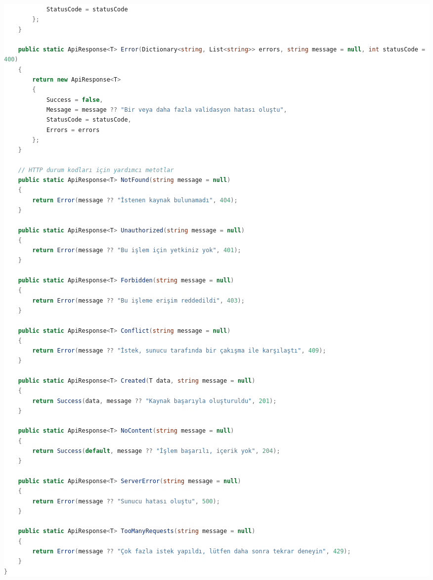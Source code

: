```csharp
            StatusCode = statusCode
        };
    }
    
    public static ApiResponse<T> Error(Dictionary<string, List<string>> errors, string message = null, int statusCode = 400)
    {
        return new ApiResponse<T>
        {
            Success = false,
            Message = message ?? "Bir veya daha fazla validasyon hatası oluştu",
            StatusCode = statusCode,
            Errors = errors
        };
    }
    
    // HTTP durum kodları için yardımcı metotlar
    public static ApiResponse<T> NotFound(string message = null)
    {
        return Error(message ?? "İstenen kaynak bulunamadı", 404);
    }
    
    public static ApiResponse<T> Unauthorized(string message = null)
    {
        return Error(message ?? "Bu işlem için yetkiniz yok", 401);
    }
    
    public static ApiResponse<T> Forbidden(string message = null)
    {
        return Error(message ?? "Bu işleme erişim reddedildi", 403);
    }
    
    public static ApiResponse<T> Conflict(string message = null)
    {
        return Error(message ?? "İstek, sunucu tarafında bir çakışma ile karşılaştı", 409);
    }
    
    public static ApiResponse<T> Created(T data, string message = null)
    {
        return Success(data, message ?? "Kaynak başarıyla oluşturuldu", 201);
    }
    
    public static ApiResponse<T> NoContent(string message = null)
    {
        return Success(default, message ?? "İşlem başarılı, içerik yok", 204);
    }
    
    public static ApiResponse<T> ServerError(string message = null)
    {
        return Error(message ?? "Sunucu hatası oluştu", 500);
    }
    
    public static ApiResponse<T> TooManyRequests(string message = null)
    {
        return Error(message ?? "Çok fazla istek yapıldı, lütfen daha sonra tekrar deneyin", 429);
    }
}
```
